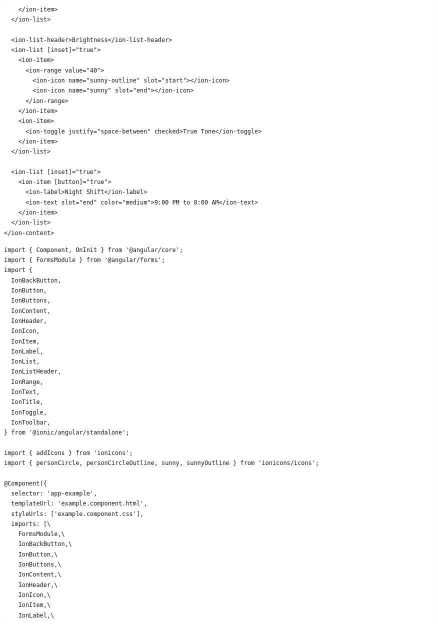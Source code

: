 ```codeBlockLines_e6Vv
    </ion-item>
  </ion-list>

  <ion-list-header>Brightness</ion-list-header>
  <ion-list [inset]="true">
    <ion-item>
      <ion-range value="40">
        <ion-icon name="sunny-outline" slot="start"></ion-icon>
        <ion-icon name="sunny" slot="end"></ion-icon>
      </ion-range>
    </ion-item>
    <ion-item>
      <ion-toggle justify="space-between" checked>True Tone</ion-toggle>
    </ion-item>
  </ion-list>

  <ion-list [inset]="true">
    <ion-item [button]="true">
      <ion-label>Night Shift</ion-label>
      <ion-text slot="end" color="medium">9:00 PM to 8:00 AM</ion-text>
    </ion-item>
  </ion-list>
</ion-content>

```

```codeBlockLines_e6Vv
import { Component, OnInit } from '@angular/core';
import { FormsModule } from '@angular/forms';
import {
  IonBackButton,
  IonButton,
  IonButtons,
  IonContent,
  IonHeader,
  IonIcon,
  IonItem,
  IonLabel,
  IonList,
  IonListHeader,
  IonRange,
  IonText,
  IonTitle,
  IonToggle,
  IonToolbar,
} from '@ionic/angular/standalone';

import { addIcons } from 'ionicons';
import { personCircle, personCircleOutline, sunny, sunnyOutline } from 'ionicons/icons';

@Component({
  selector: 'app-example',
  templateUrl: 'example.component.html',
  styleUrls: ['example.component.css'],
  imports: [\
    FormsModule,\
    IonBackButton,\
    IonButton,\
    IonButtons,\
    IonContent,\
    IonHeader,\
    IonIcon,\
    IonItem,\
    IonLabel,\
```